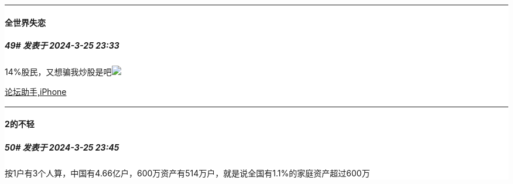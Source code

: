 
*****

####  全世界失恋  
##### 49#       发表于 2024-3-25 23:33

14%股民，又想骗我炒股是吧<img src="https://static.saraba1st.com/image/smiley/face2017/037.png" referrerpolicy="no-referrer">

[论坛助手,iPhone](https://bbs.saraba1st.com/2b/forum.php?mod=viewthread&amp;tid=2029836)


*****

####  2的不轻  
##### 50#       发表于 2024-3-25 23:45

按1户有3个人算，中国有4.66亿户，600万资产有514万户，就是说全国有1.1%的家庭资产超过600万

